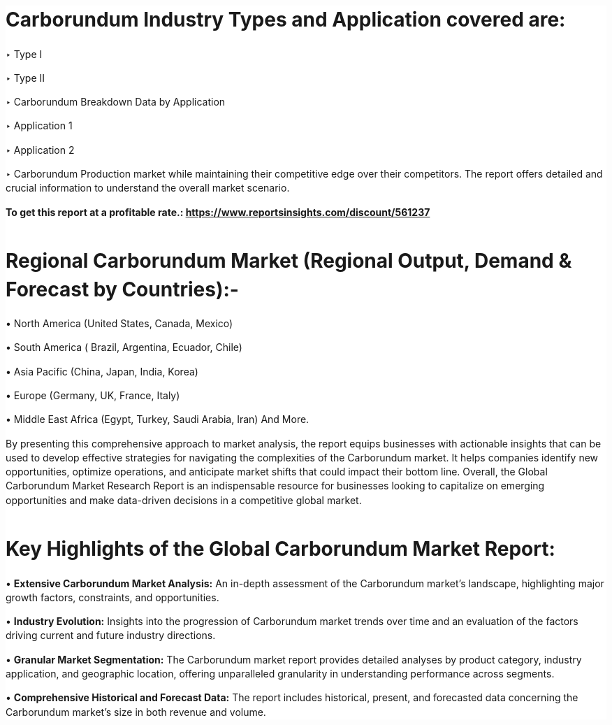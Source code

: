 # <strong>Carborundum Industry Types and Application covered are:</strong>

‣ Type I

   ‣ Type II

‣ Carborundum Breakdown Data by Application

   ‣ Application 1

   ‣ Application 2

   ‣ Carborundum Production market while maintaining their competitive edge over their competitors. The report offers detailed and crucial information to understand the overall market scenario.

<strong>To get this report at a profitable rate.: <a href=https://www.reportsinsights.com/discount/561237>https://www.reportsinsights.com/discount/561237</a></strong></font>

# <strong>Regional Carborundum Market (Regional Output, Demand &amp; Forecast by Countries):-</strong>

• North America (United States, Canada, Mexico)

• South America ( Brazil, Argentina, Ecuador, Chile)

• Asia Pacific (China, Japan, India, Korea)

• Europe (Germany, UK, France, Italy)

• Middle East Africa (Egypt, Turkey, Saudi Arabia, Iran) And More.

By presenting this comprehensive approach to market analysis, the report equips businesses with actionable insights that can be used to develop effective strategies for navigating the complexities of the Carborundum market. It helps companies identify new opportunities, optimize operations, and anticipate market shifts that could impact their bottom line. Overall, the Global Carborundum Market Research Report is an indispensable resource for businesses looking to capitalize on emerging opportunities and make data-driven decisions in a competitive global market.

# <strong>Key Highlights of the Global Carborundum Market Report:</strong>

• <strong>Extensive Carborundum Market Analysis:</strong> An in-depth assessment of the Carborundum market’s landscape, highlighting major growth factors, constraints, and opportunities.

• <strong>Industry Evolution:</strong> Insights into the progression of Carborundum market trends over time and an evaluation of the factors driving current and future industry directions.

• <strong>Granular Market Segmentation:</strong> The Carborundum market report provides detailed analyses by product category, industry application, and geographic location, offering unparalleled granularity in understanding performance across segments.

• <strong>Comprehensive Historical and Forecast Data:</strong> The report includes historical, present, and forecasted data concerning the Carborundum market’s size in both revenue and volume.
